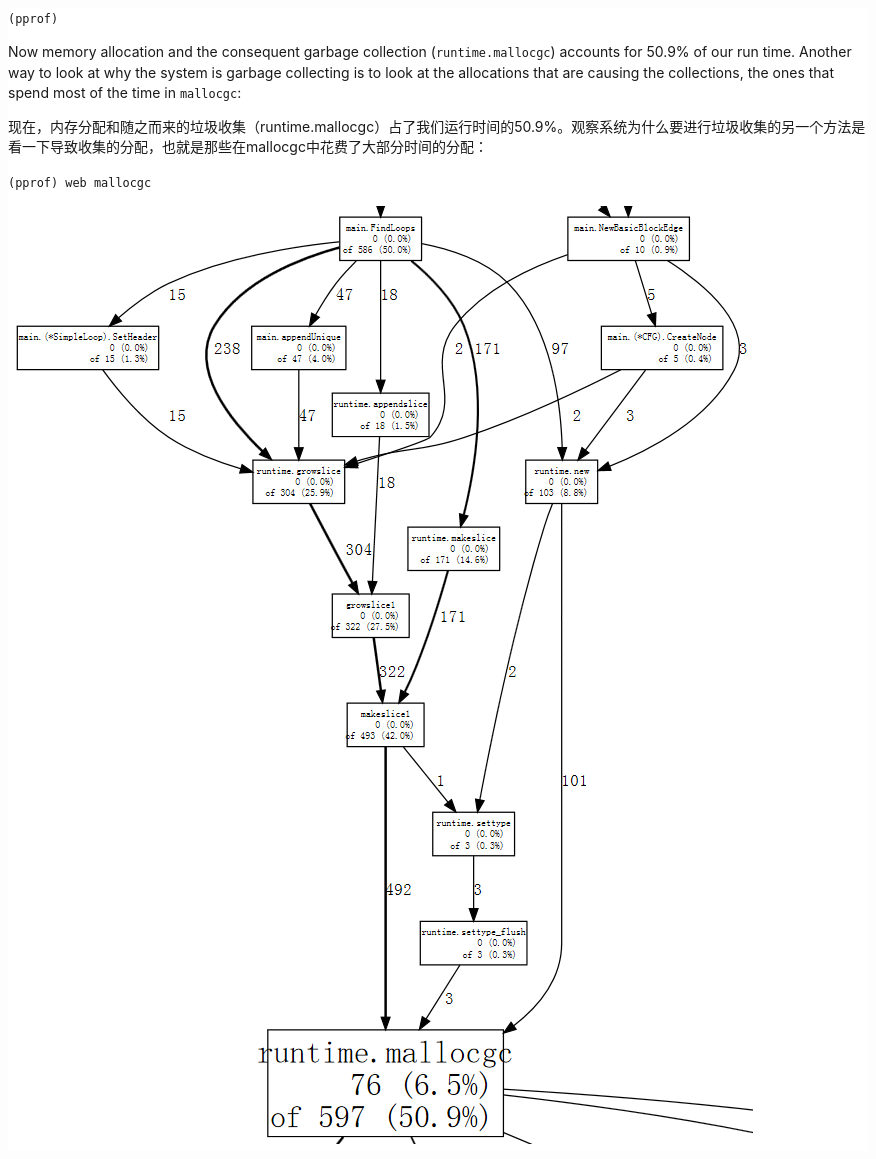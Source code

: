 ```shell linenums="1"
(pprof)
```

Now memory allocation and the consequent garbage collection (`runtime.mallocgc`) accounts for 50.9% of our run time. Another way to look at why the system is garbage collecting is to look at the allocations that are causing the collections, the ones that spend most of the time in `mallocgc`:

现在，内存分配和随之而来的垃圾收集（runtime.mallocgc）占了我们运行时间的50.9%。观察系统为什么要进行垃圾收集的另一个方法是看一下导致收集的分配，也就是那些在mallocgc中花费了大部分时间的分配：

```
(pprof) web mallocgc
```

![img](ProfilingGoPrograms_img/havlak4a-mallocgc.png)
